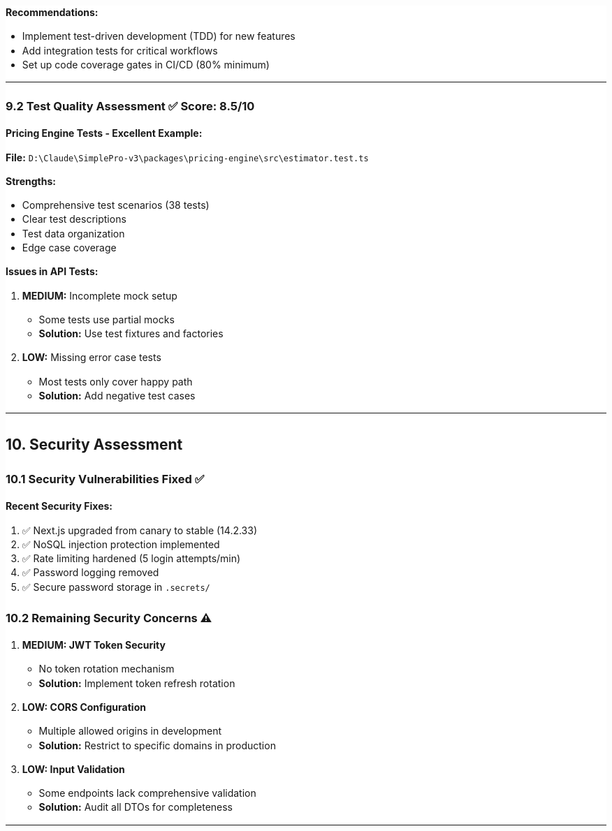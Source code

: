 **Recommendations:**

- Implement test-driven development (TDD) for new features
- Add integration tests for critical workflows
- Set up code coverage gates in CI/CD (80% minimum)

---

### 9.2 Test Quality Assessment ✅ **Score: 8.5/10**

**Pricing Engine Tests - Excellent Example:**

**File:** `D:\Claude\SimplePro-v3\packages\pricing-engine\src\estimator.test.ts`

**Strengths:**

- Comprehensive test scenarios (38 tests)
- Clear test descriptions
- Test data organization
- Edge case coverage

**Issues in API Tests:**

1. **MEDIUM:** Incomplete mock setup
   - Some tests use partial mocks
   - **Solution:** Use test fixtures and factories

2. **LOW:** Missing error case tests
   - Most tests only cover happy path
   - **Solution:** Add negative test cases

---

## 10. Security Assessment

### 10.1 Security Vulnerabilities Fixed ✅

**Recent Security Fixes:**

1. ✅ Next.js upgraded from canary to stable (14.2.33)
2. ✅ NoSQL injection protection implemented
3. ✅ Rate limiting hardened (5 login attempts/min)
4. ✅ Password logging removed
5. ✅ Secure password storage in `.secrets/`

### 10.2 Remaining Security Concerns ⚠️

1. **MEDIUM: JWT Token Security**
   - No token rotation mechanism
   - **Solution:** Implement token refresh rotation

2. **LOW: CORS Configuration**
   - Multiple allowed origins in development
   - **Solution:** Restrict to specific domains in production

3. **LOW: Input Validation**
   - Some endpoints lack comprehensive validation
   - **Solution:** Audit all DTOs for completeness

---